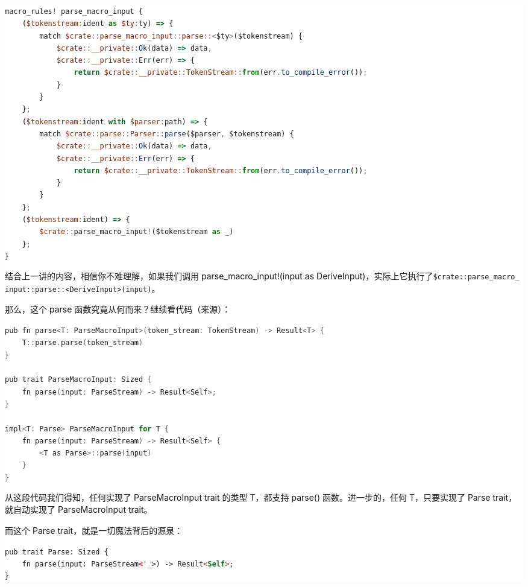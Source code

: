 ```javascript
macro_rules! parse_macro_input {
    ($tokenstream:ident as $ty:ty) => {
        match $crate::parse_macro_input::parse::<$ty>($tokenstream) {
            $crate::__private::Ok(data) => data,
            $crate::__private::Err(err) => {
                return $crate::__private::TokenStream::from(err.to_compile_error());
            }
        }
    };
    ($tokenstream:ident with $parser:path) => {
        match $crate::parse::Parser::parse($parser, $tokenstream) {
            $crate::__private::Ok(data) => data,
            $crate::__private::Err(err) => {
                return $crate::__private::TokenStream::from(err.to_compile_error());
            }
        }
    };
    ($tokenstream:ident) => {
        $crate::parse_macro_input!($tokenstream as _)
    };
}
```

结合上一讲的内容，相信你不难理解，如果我们调用 parse_macro_input!(input as DeriveInput)，实际上它执行了```$crate::parse_macro_input::parse::<DeriveInput>(input)```。

那么，这个 parse 函数究竟从何而来？继续看代码（来源）：

```cpp
pub fn parse<T: ParseMacroInput>(token_stream: TokenStream) -> Result<T> {
    T::parse.parse(token_stream)
}

pub trait ParseMacroInput: Sized {
    fn parse(input: ParseStream) -> Result<Self>;
}

impl<T: Parse> ParseMacroInput for T {
    fn parse(input: ParseStream) -> Result<Self> {
        <T as Parse>::parse(input)
    }
}
```

从这段代码我们得知，任何实现了 ParseMacroInput trait 的类型 T，都支持 parse() 函数。进一步的，任何 T，只要实现了 Parse trait，就自动实现了 ParseMacroInput trait。

而这个 Parse trait，就是一切魔法背后的源泉：

```html
pub trait Parse: Sized {
    fn parse(input: ParseStream<'_>) -> Result<Self>;
}
```
